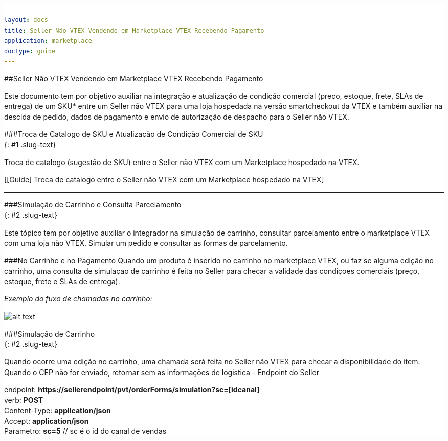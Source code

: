 ```yaml
---
layout: docs
title: Seller Não VTEX Vendendo em Marketplace VTEX Recebendo Pagamento
application: marketplace
docType: guide
---
```


##Seller Não VTEX Vendendo em Marketplace VTEX Recebendo Pagamento
 
Este documento tem por objetivo auxiliar na integração e atualização de condição comercial (preço, estoque, frete, SLAs de entrega) de um SKU* entre um Seller não VTEX  para uma loja hospedada na versão smartcheckout da VTEX e também auxiliar na descida de pedido, dados de pagamento e envio de autorização de despacho para o Seller não VTEX.

###Troca de Catalogo de SKU e Atualização de Condição Comercial de SKU  
{: #1 .slug-text}

Troca de catalogo (sugestão de SKU) entre o Seller não VTEX com um Marketplace hospedado na VTEX.  

<a href="http://lab.vtex.com/docs/integracao/guide/marketplace/seller-n%C3%A3o-vtex/index.html#troca-de-catalogo-de-sku-e-atualizao-de-condio-comercial-de-sku" target="_blank">[[Guide] Troca de catalogo entre o Seller não VTEX com um Marketplace hospedado na VTEX]</a>    

---

###Simulação de Carrinho e Consulta Parcelamento  
{: #2 .slug-text}

Este tópico tem por objetivo auxiliar o integrador na simulação de carrinho, consultar parcelamento entre o marketplace VTEX com uma loja não VTEX. Simular um pedido e consultar as formas de parcelamento.

###No Carrinho e no Pagamento
Quando um produto é inserido no carrinho no marketplace VTEX, ou faz se alguma edição no carrinho, uma consulta de simulaçao de carrinho é feita no Seller para checar a validade das condiçoes comerciais (preço, estoque, frete e SLAs de entrega).  

*Exemplo do fuxo de chamadas no carrinho:*  

![alt text](fechamento-fluxo.png "Title")  

###Simulação de Carrinho  
{: #2 .slug-text}  

Quando ocorre uma edição no carrinho, uma chamada será feita no Seller não VTEX para checar a disponibilidade do item. Quando o CEP não for enviado, retornar sem as informações de logistica - Endpoint do Seller  


endpoint: **https://sellerendpoint/pvt/orderForms/simulation?sc=[idcanal]**  
verb: **POST**  
Content-Type: **application/json**  
Accept: **application/json**  
Parametro: **sc=5** // sc é o id do canal de vendas
